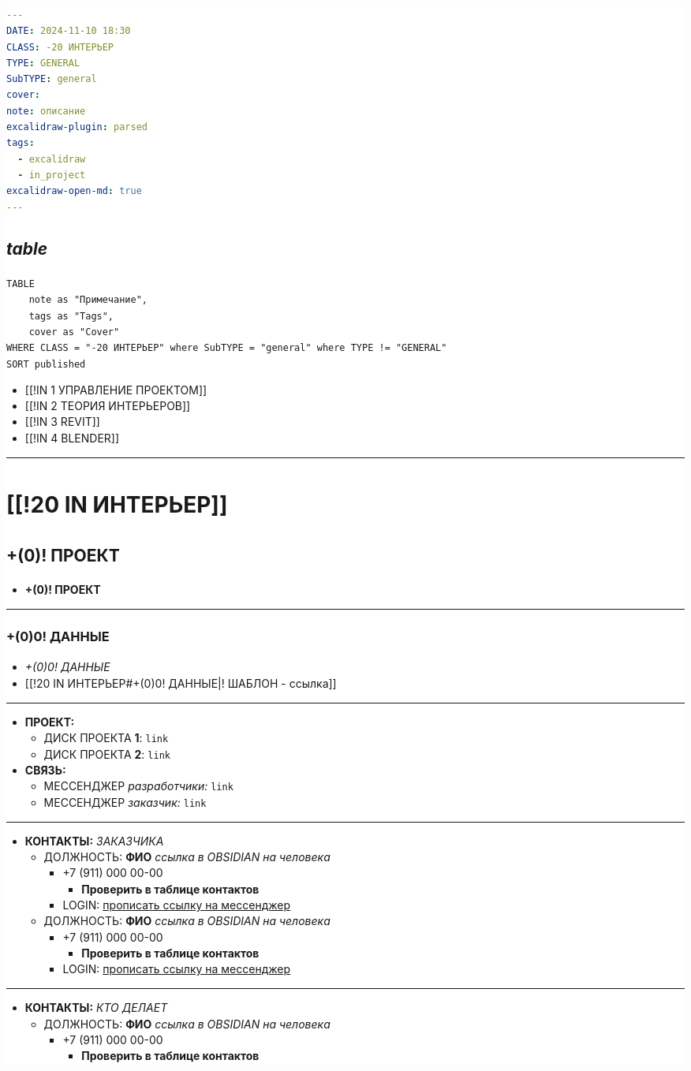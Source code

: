 ```yaml
---
DATE: 2024-11-10 18:30
CLASS: -20 ИНТЕРЬЕР
TYPE: GENERAL
SubTYPE: general
cover: 
note: описание
excalidraw-plugin: parsed
tags:
  - excalidraw
  - in_project
excalidraw-open-md: true
---
```

## _table_
```dataview
TABLE
	note as "Примечание",
	tags as "Tags",
	cover as "Cover"
WHERE CLASS = "-20 ИНТЕРЬЕР" where SubTYPE = "general" where TYPE != "GENERAL"
SORT published
```

- [[!IN 1 УПРАВЛЕНИЕ ПРОЕКТОМ]]
- [[!IN 2 ТЕОРИЯ ИНТЕРЬЕРОВ]]
- [[!IN 3 REVIT]]
- [[!IN 4 BLENDER]]
---
# [[!20 IN ИНТЕРЬЕР]]
## **+(0)! ПРОЕКТ**
- **+(0)! ПРОЕКТ**
---
### +(0)0! ДАННЫЕ
- *+(0)0! ДАННЫЕ*
- [[!20 IN ИНТЕРЬЕР#+(0)0! ДАННЫЕ|! ШАБЛОН - ссылка]]
---
- **ПРОЕКТ:** 
	- ДИСК ПРОЕКТА **1**: `link`
	- ДИСК ПРОЕКТА **2**: `link`
- **СВЯЗЬ:**
	- МЕССЕНДЖЕР *разработчики:* `link`
	- МЕССЕНДЖЕР *заказчик:* `link`
---
- **КОНТАКТЫ:** *ЗАКАЗЧИКА*
	- ДОЛЖНОСТЬ: **ФИО** *ссылка в OBSIDIAN на человека*
		- +7 (911) 000 00-00
			- **Проверить в таблице контактов**
		- LOGIN: [прописать ссылку на мессенджер]()
	- ДОЛЖНОСТЬ: **ФИО** *ссылка в OBSIDIAN на человека*
		- +7 (911) 000 00-00
			- **Проверить в таблице контактов**
		- LOGIN: [прописать ссылку на мессенджер]()
---
- **КОНТАКТЫ:** *КТО ДЕЛАЕТ*
	- ДОЛЖНОСТЬ: **ФИО** *ссылка в OBSIDIAN на человека*
		- +7 (911) 000 00-00
			- **Проверить в таблице контактов**